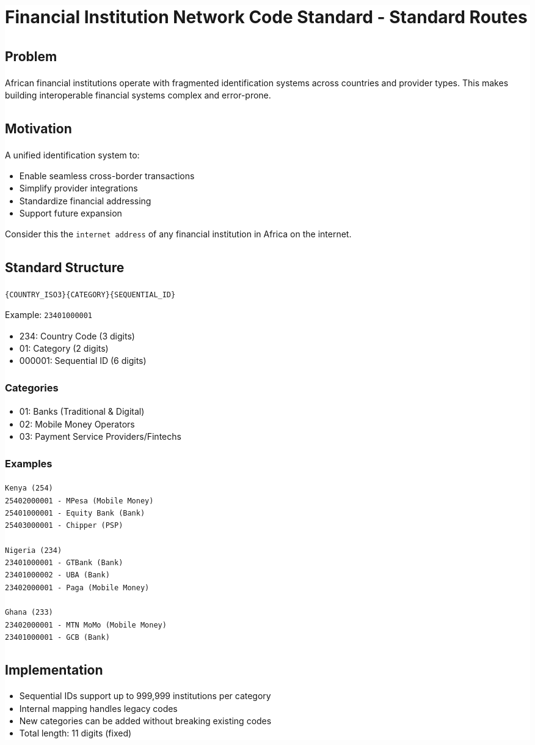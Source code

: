 # Financial Institution Network Code Standard - Standard Routes

## Problem
African financial institutions operate with fragmented identification systems across countries and provider types. This makes building interoperable financial systems complex and error-prone.

## Motivation
A unified identification system to:
- Enable seamless cross-border transactions
- Simplify provider integrations
- Standardize financial addressing
- Support future expansion

Consider this the ```internet address``` of any financial institution in Africa on the internet.

## Standard Structure
```
{COUNTRY_ISO3}{CATEGORY}{SEQUENTIAL_ID}
```

Example: `23401000001`
- 234: Country Code (3 digits)
- 01: Category (2 digits)
- 000001: Sequential ID (6 digits)

### Categories
- 01: Banks (Traditional & Digital)
- 02: Mobile Money Operators
- 03: Payment Service Providers/Fintechs

### Examples
```
Kenya (254)
25402000001 - MPesa (Mobile Money)
25401000001 - Equity Bank (Bank)
25403000001 - Chipper (PSP)

Nigeria (234)
23401000001 - GTBank (Bank)
23401000002 - UBA (Bank)
23402000001 - Paga (Mobile Money)

Ghana (233)
23402000001 - MTN MoMo (Mobile Money)
23401000001 - GCB (Bank)
```

## Implementation
- Sequential IDs support up to 999,999 institutions per category
- Internal mapping handles legacy codes
- New categories can be added without breaking existing codes
- Total length: 11 digits (fixed)
